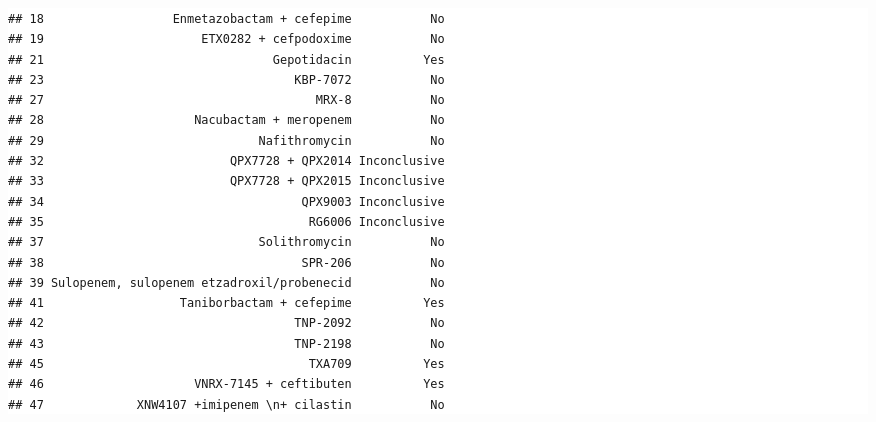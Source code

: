     ## 18                  Enmetazobactam + cefepime           No
    ## 19                      ETX0282 + cefpodoxime           No
    ## 21                                Gepotidacin          Yes
    ## 23                                   KBP-7072           No
    ## 27                                      MRX-8           No
    ## 28                     Nacubactam + meropenem           No
    ## 29                              Nafithromycin           No
    ## 32                          QPX7728 + QPX2014 Inconclusive
    ## 33                          QPX7728 + QPX2015 Inconclusive
    ## 34                                    QPX9003 Inconclusive
    ## 35                                     RG6006 Inconclusive
    ## 37                              Solithromycin           No
    ## 38                                    SPR-206           No
    ## 39 Sulopenem, sulopenem etzadroxil/probenecid           No
    ## 41                   Taniborbactam + cefepime          Yes
    ## 42                                   TNP-2092           No
    ## 43                                   TNP-2198           No
    ## 45                                     TXA709          Yes
    ## 46                     VNRX-7145 + ceftibuten          Yes
    ## 47             XNW4107 +imipenem \n+ cilastin           No